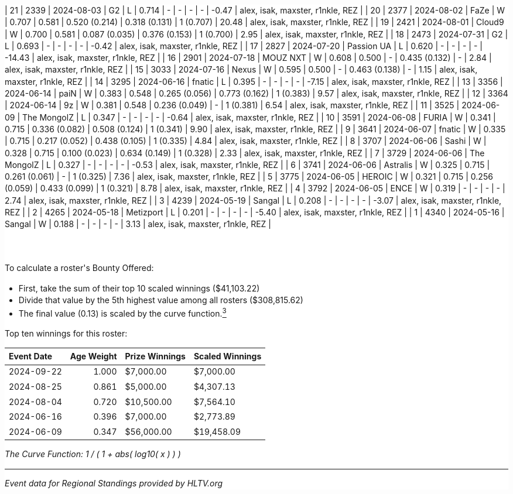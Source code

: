 |           21 |     2339 | 2024-08-03 | G2            | L   | 0.714      | -            | -                | -                | -         |    -0.47 | alex, isak, maxster, r1nkle, REZ |
|           20 |     2377 | 2024-08-02 | FaZe          | W   | 0.707      | 0.581        | 0.520 (0.214)    | 0.318 (0.131)    | 1 (0.707) |    20.48 | alex, isak, maxster, r1nkle, REZ |
|           19 |     2421 | 2024-08-01 | Cloud9        | W   | 0.700      | 0.581        | 0.087 (0.035)    | 0.376 (0.153)    | 1 (0.700) |     2.95 | alex, isak, maxster, r1nkle, REZ |
|           18 |     2473 | 2024-07-31 | G2            | L   | 0.693      | -            | -                | -                | -         |    -0.42 | alex, isak, maxster, r1nkle, REZ |
|           17 |     2827 | 2024-07-20 | Passion UA    | L   | 0.620      | -            | -                | -                | -         |   -14.43 | alex, isak, maxster, r1nkle, REZ |
|           16 |     2901 | 2024-07-18 | MOUZ NXT      | W   | 0.608      | 0.500        | -                | 0.435 (0.132)    | -         |     2.84 | alex, isak, maxster, r1nkle, REZ |
|           15 |     3033 | 2024-07-16 | Nexus         | W   | 0.595      | 0.500        | -                | 0.463 (0.138)    | -         |     1.15 | alex, isak, maxster, r1nkle, REZ |
|           14 |     3295 | 2024-06-16 | fnatic        | L   | 0.395      | -            | -                | -                | -         |    -7.15 | alex, isak, maxster, r1nkle, REZ |
|           13 |     3356 | 2024-06-14 | paiN          | W   | 0.383      | 0.548        | 0.265 (0.056)    | 0.773 (0.162)    | 1 (0.383) |     9.57 | alex, isak, maxster, r1nkle, REZ |
|           12 |     3364 | 2024-06-14 | 9z            | W   | 0.381      | 0.548        | 0.236 (0.049)    | -                | 1 (0.381) |     6.54 | alex, isak, maxster, r1nkle, REZ |
|           11 |     3525 | 2024-06-09 | The MongolZ   | L   | 0.347      | -            | -                | -                | -         |    -0.64 | alex, isak, maxster, r1nkle, REZ |
|           10 |     3591 | 2024-06-08 | FURIA         | W   | 0.341      | 0.715        | 0.336 (0.082)    | 0.508 (0.124)    | 1 (0.341) |     9.90 | alex, isak, maxster, r1nkle, REZ |
|            9 |     3641 | 2024-06-07 | fnatic        | W   | 0.335      | 0.715        | 0.217 (0.052)    | 0.438 (0.105)    | 1 (0.335) |     4.84 | alex, isak, maxster, r1nkle, REZ |
|            8 |     3707 | 2024-06-06 | Sashi         | W   | 0.328      | 0.715        | 0.100 (0.023)    | 0.634 (0.149)    | 1 (0.328) |     2.33 | alex, isak, maxster, r1nkle, REZ |
|            7 |     3729 | 2024-06-06 | The MongolZ   | L   | 0.327      | -            | -                | -                | -         |    -0.53 | alex, isak, maxster, r1nkle, REZ |
|            6 |     3741 | 2024-06-06 | Astralis      | W   | 0.325      | 0.715        | 0.261 (0.061)    | -                | 1 (0.325) |     7.36 | alex, isak, maxster, r1nkle, REZ |
|            5 |     3775 | 2024-06-05 | HEROIC        | W   | 0.321      | 0.715        | 0.256 (0.059)    | 0.433 (0.099)    | 1 (0.321) |     8.78 | alex, isak, maxster, r1nkle, REZ |
|            4 |     3792 | 2024-06-05 | ENCE          | W   | 0.319      | -            | -                | -                | -         |     2.74 | alex, isak, maxster, r1nkle, REZ |
|            3 |     4239 | 2024-05-19 | Sangal        | L   | 0.208      | -            | -                | -                | -         |    -3.07 | alex, isak, maxster, r1nkle, REZ |
|            2 |     4265 | 2024-05-18 | Metizport     | L   | 0.201      | -            | -                | -                | -         |    -5.40 | alex, isak, maxster, r1nkle, REZ |
|            1 |     4340 | 2024-05-16 | Sangal        | W   | 0.188      | -            | -                | -                | -         |     3.13 | alex, isak, maxster, r1nkle, REZ |

<br />
<span id="table2"></span><br />
To calculate a roster's Bounty Offered:<br />

- First, take the sum of their top 10 scaled winnings ($41,103.22)
- Divide that value by the 5th highest value among all rosters ($308,815.62)
- The final value (0.13) is scaled by the curve function.[<sup>3</sup>](#curveFunction)

Top ten winnings for this roster:<br />

| Event Date | Age Weight | Prize Winnings | Scaled Winnings |
| :- | -: | :- | :- |
| 2024-09-22 |      1.000 | $7,000.00      | $7,000.00       |
| 2024-08-25 |      0.861 | $5,000.00      | $4,307.13       |
| 2024-08-04 |      0.720 | $10,500.00     | $7,564.10       |
| 2024-06-16 |      0.396 | $7,000.00      | $2,773.89       |
| 2024-06-09 |      0.347 | $56,000.00     | $19,458.09      |


<span id="curveFunction"></span>_The Curve Function: 1 / ( 1 + abs( log10( x ) ) )_<br />

---
_Event data for Regional Standings provided by HLTV.org_<br />
